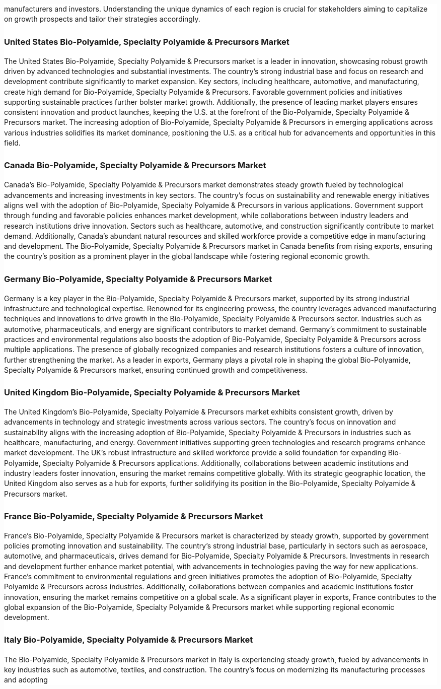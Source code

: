 manufacturers and investors. Understanding the unique dynamics of each region is crucial for stakeholders aiming to capitalize on growth prospects and tailor their strategies accordingly.</p><h3>United States Bio-Polyamide, Specialty Polyamide & Precursors Market</h3><p>The United States Bio-Polyamide, Specialty Polyamide & Precursors market is a leader in innovation, showcasing robust growth driven by advanced technologies and substantial investments. The country&rsquo;s strong industrial base and focus on research and development contribute significantly to market expansion. Key sectors, including healthcare, automotive, and manufacturing, create high demand for Bio-Polyamide, Specialty Polyamide & Precursors. Favorable government policies and initiatives supporting sustainable practices further bolster market growth. Additionally, the presence of leading market players ensures consistent innovation and product launches, keeping the U.S. at the forefront of the Bio-Polyamide, Specialty Polyamide & Precursors market. The increasing adoption of Bio-Polyamide, Specialty Polyamide & Precursors in emerging applications across various industries solidifies its market dominance, positioning the U.S. as a critical hub for advancements and opportunities in this field.</p><h3>Canada Bio-Polyamide, Specialty Polyamide & Precursors Market</h3><p>Canada&rsquo;s Bio-Polyamide, Specialty Polyamide & Precursors market demonstrates steady growth fueled by technological advancements and increasing investments in key sectors. The country&rsquo;s focus on sustainability and renewable energy initiatives aligns well with the adoption of Bio-Polyamide, Specialty Polyamide & Precursors in various applications. Government support through funding and favorable policies enhances market development, while collaborations between industry leaders and research institutions drive innovation. Sectors such as healthcare, automotive, and construction significantly contribute to market demand. Additionally, Canada&rsquo;s abundant natural resources and skilled workforce provide a competitive edge in manufacturing and development. The Bio-Polyamide, Specialty Polyamide & Precursors market in Canada benefits from rising exports, ensuring the country&rsquo;s position as a prominent player in the global landscape while fostering regional economic growth.</p><h3>Germany Bio-Polyamide, Specialty Polyamide & Precursors Market</h3><p>Germany is a key player in the Bio-Polyamide, Specialty Polyamide & Precursors market, supported by its strong industrial infrastructure and technological expertise. Renowned for its engineering prowess, the country leverages advanced manufacturing techniques and innovations to drive growth in the Bio-Polyamide, Specialty Polyamide & Precursors sector. Industries such as automotive, pharmaceuticals, and energy are significant contributors to market demand. Germany&rsquo;s commitment to sustainable practices and environmental regulations also boosts the adoption of Bio-Polyamide, Specialty Polyamide & Precursors across multiple applications. The presence of globally recognized companies and research institutions fosters a culture of innovation, further strengthening the market. As a leader in exports, Germany plays a pivotal role in shaping the global Bio-Polyamide, Specialty Polyamide & Precursors market, ensuring continued growth and competitiveness.</p><h3>United Kingdom Bio-Polyamide, Specialty Polyamide & Precursors Market</h3><p>The United Kingdom&rsquo;s Bio-Polyamide, Specialty Polyamide & Precursors market exhibits consistent growth, driven by advancements in technology and strategic investments across various sectors. The country&rsquo;s focus on innovation and sustainability aligns with the increasing adoption of Bio-Polyamide, Specialty Polyamide & Precursors in industries such as healthcare, manufacturing, and energy. Government initiatives supporting green technologies and research programs enhance market development. The UK&rsquo;s robust infrastructure and skilled workforce provide a solid foundation for expanding Bio-Polyamide, Specialty Polyamide & Precursors applications. Additionally, collaborations between academic institutions and industry leaders foster innovation, ensuring the market remains competitive globally. With its strategic geographic location, the United Kingdom also serves as a hub for exports, further solidifying its position in the Bio-Polyamide, Specialty Polyamide & Precursors market.</p><h3>France Bio-Polyamide, Specialty Polyamide & Precursors Market</h3><p>France&rsquo;s Bio-Polyamide, Specialty Polyamide & Precursors market is characterized by steady growth, supported by government policies promoting innovation and sustainability. The country&rsquo;s strong industrial base, particularly in sectors such as aerospace, automotive, and pharmaceuticals, drives demand for Bio-Polyamide, Specialty Polyamide & Precursors. Investments in research and development further enhance market potential, with advancements in technologies paving the way for new applications. France&rsquo;s commitment to environmental regulations and green initiatives promotes the adoption of Bio-Polyamide, Specialty Polyamide & Precursors across industries. Additionally, collaborations between companies and academic institutions foster innovation, ensuring the market remains competitive on a global scale. As a significant player in exports, France contributes to the global expansion of the Bio-Polyamide, Specialty Polyamide & Precursors market while supporting regional economic development.</p><h3>Italy Bio-Polyamide, Specialty Polyamide & Precursors Market</h3><p>The Bio-Polyamide, Specialty Polyamide & Precursors market in Italy is experiencing steady growth, fueled by advancements in key industries such as automotive, textiles, and construction. The country&rsquo;s focus on modernizing its manufacturing processes and adopting